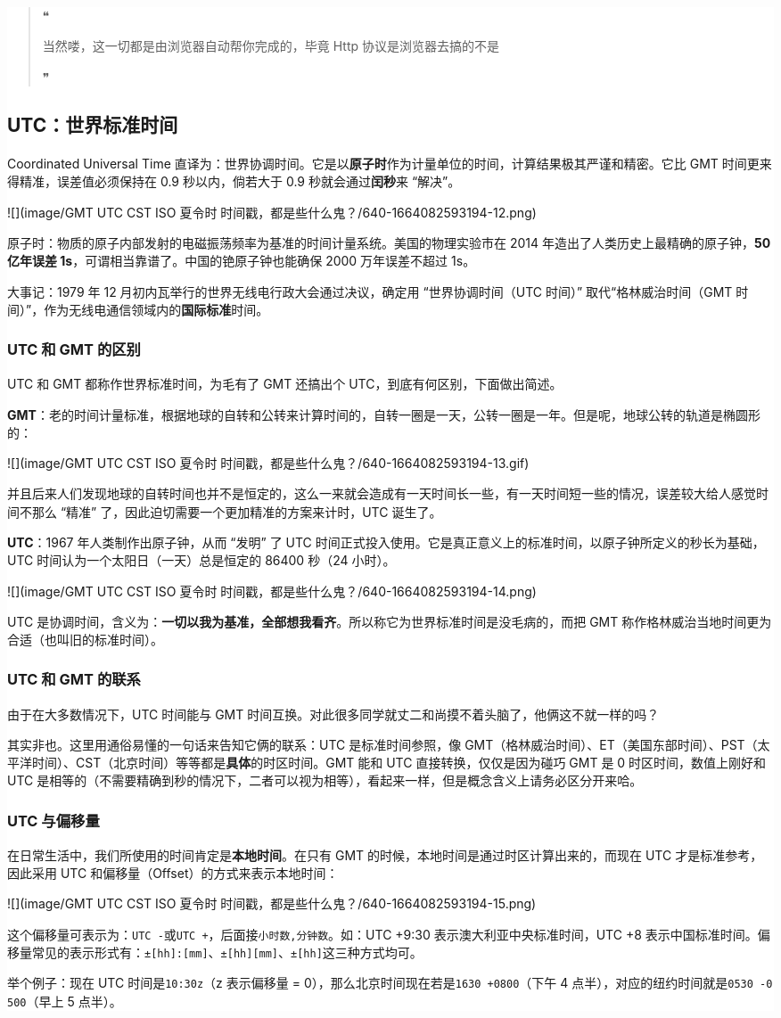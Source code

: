 > ❝
> 
> 当然喽，这一切都是由浏览器自动帮你完成的，毕竟 Http 协议是浏览器去搞的不是
> 
> ❞

UTC：世界标准时间
----------

Coordinated Universal Time 直译为：世界协调时间。它是以**原子时**作为计量单位的时间，计算结果极其严谨和精密。它比 GMT 时间更来得精准，误差值必须保持在 0.9 秒以内，倘若大于 0.9 秒就会通过**闰秒**来 “解决”。

![](image/GMT UTC CST ISO 夏令时 时间戳，都是些什么鬼？/640-1664082593194-12.png)

原子时：物质的原子内部发射的电磁振荡频率为基准的时间计量系统。美国的物理实验市在 2014 年造出了人类历史上最精确的原子钟，**50 亿年误差 1s**，可谓相当靠谱了。中国的铯原子钟也能确保 2000 万年误差不超过 1s。

大事记：1979 年 12 月初内瓦举行的世界无线电行政大会通过决议，确定用 “世界协调时间（UTC 时间）” 取代“格林威治时间（GMT 时间）”，作为无线电通信领域内的**国际标准**时间。

### UTC 和 GMT 的区别

UTC 和 GMT 都称作世界标准时间，为毛有了 GMT 还搞出个 UTC，到底有何区别，下面做出简述。

**GMT**：老的时间计量标准，根据地球的自转和公转来计算时间的，自转一圈是一天，公转一圈是一年。但是呢，地球公转的轨道是椭圆形的：

![](image/GMT UTC CST ISO 夏令时 时间戳，都是些什么鬼？/640-1664082593194-13.gif)

并且后来人们发现地球的自转时间也并不是恒定的，这么一来就会造成有一天时间长一些，有一天时间短一些的情况，误差较大给人感觉时间不那么 “精准” 了，因此迫切需要一个更加精准的方案来计时，UTC 诞生了。

**UTC**：1967 年人类制作出原子钟，从而 “发明” 了 UTC 时间正式投入使用。它是真正意义上的标准时间，以原子钟所定义的秒长为基础，UTC 时间认为一个太阳日（一天）总是恒定的 86400 秒（24 小时）。

![](image/GMT UTC CST ISO 夏令时 时间戳，都是些什么鬼？/640-1664082593194-14.png)

UTC 是协调时间，含义为：**一切以我为基准，全部想我看齐**。所以称它为世界标准时间是没毛病的，而把 GMT 称作格林威治当地时间更为合适（也叫旧的标准时间）。

### UTC 和 GMT 的联系

由于在大多数情况下，UTC 时间能与 GMT 时间互换。对此很多同学就丈二和尚摸不着头脑了，他俩这不就一样的吗？

其实非也。这里用通俗易懂的一句话来告知它俩的联系：UTC 是标准时间参照，像 GMT（格林威治时间）、ET（美国东部时间）、PST（太平洋时间）、CST（北京时间）等等都是**具体**的时区时间。GMT 能和 UTC 直接转换，仅仅是因为碰巧 GMT 是 0 时区时间，数值上刚好和 UTC 是相等的（不需要精确到秒的情况下，二者可以视为相等），看起来一样，但是概念含义上请务必区分开来哈。

### UTC 与偏移量

在日常生活中，我们所使用的时间肯定是**本地时间**。在只有 GMT 的时候，本地时间是通过时区计算出来的，而现在 UTC 才是标准参考，因此采用 UTC 和偏移量（Offset）的方式来表示本地时间：

![](image/GMT UTC CST ISO 夏令时 时间戳，都是些什么鬼？/640-1664082593194-15.png)

这个偏移量可表示为：`UTC -`或`UTC +`，后面接`小时数,分钟数`。如：UTC +9:30 表示澳大利亚中央标准时间，UTC +8 表示中国标准时间。偏移量常见的表示形式有：`±[hh]:[mm]`、`±[hh][mm]`、`±[hh]`这三种方式均可。

举个例子：现在 UTC 时间是`10:30z`（z 表示偏移量 = 0），那么北京时间现在若是`1630 +0800`（下午 4 点半），对应的纽约时间就是`0530 -0500`（早上 5 点半）。
